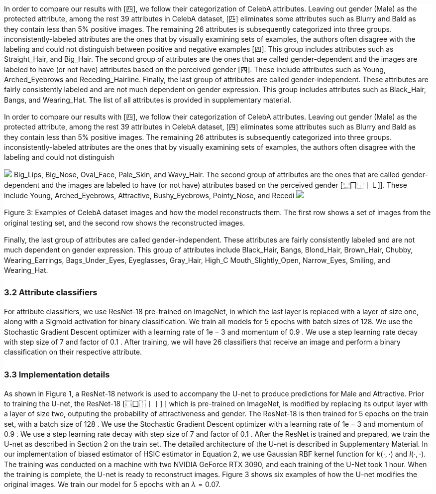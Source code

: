 In order to compare our results with [四], we follow their categorization of CelebA attributes. Leaving out gender (Male) as the protected attribute, among the rest 39 attributes in CelebA dataset, [匹] eliminates some attributes such as Blurry and Bald as they contain less than $5 \%$ positive images. The remaining 26 attributes is subsequently categorized into three groups. inconsistently-labeled attributes are the ones that by visually examining sets of examples, the authors often disagree with the labeling and could not distinguish between positive and negative examples [四]. This group includes attributes such as Straight_Hair, and Big_Hair. The second group of attributes are the ones that are called gender-dependent and the images are labeled to have (or not have) attributes based on the perceived gender [四]. These include attributes such as Young, Arched_Eyebrows and Receding_Hairline. Finally, the last group of attributes are called gender-independent. These attributes are fairly consistently labeled and are not much dependent on gender expression. This group includes attributes such as Black_Hair, Bangs, and Wearing_Hat. The list of all attributes is provided in supplementary material.

In order to compare our results with [四], we follow their categorization of CelebA attributes. Leaving out gender (Male) as the protected attribute, among the rest 39 attributes in CelebA dataset, [四] eliminates some attributes such as Blurry and Bald as they contain less than $5 \%$ positive images. The remaining 26 attributes is subsequently categorized into three groups. inconsistently-labeled attributes are the ones that by visually examining sets of examples, the authors often disagree with the labeling and could not distinguish

![](https://cdn.mathpix.com/cropped/2024_06_04_0e50f4443c4eaaea4d3bg-06.jpg?height=40&width=1286&top_left_y=1890&top_left_x=50)
Big_Lips, Big_Nose, Oval_Face, Pale_Skin, and Wavy_Hair. The second group of attributes are the ones that are called gender-dependent and the images are labeled to have (or not have) attributes based on the perceived gender [⿴囗⿰丨㇄]]. These include Young, Arched_Eyebrows, Attractive, Bushy_Eyebrows, Pointy_Nose, and Recedi
![](https://cdn.mathpix.com/cropped/2024_06_04_0e50f4443c4eaaea4d3bg-07.jpg?height=340&width=980&top_left_y=112&top_left_x=228)

Figure 3: Examples of CelebA dataset images and how the model reconstructs them. The first row shows a set of images from the original testing set, and the second row shows the reconstructed images.

Finally, the last group of attributes are called gender-independent. These attributes are fairly consistently labeled and are not much dependent on gender expression. This group of attributes include Black_Hair, Bangs, Blond_Hair, Brown_Hair, Chubby, Wearing_Earrings, Bags_Under_Eyes, Eyeglasses, Gray_Hair, High_C Mouth_Slightly_Open, Narrow_Eyes, Smiling, and Wearing_Hat.

### 3.2 Attribute classifiers

For attribute classifiers, we use ResNet-18 pre-trained on ImageNet, in which the last layer is replaced with a layer of size one, along with a Sigmoid activation for binary classification. We train all models for 5 epochs with batch sizes of 128. We use the Stochastic Gradient Descent optimizer with a learning rate of $1 \mathrm{e}-3$ and momentum of 0.9 . We use a step learning rate decay with step size of 7 and factor of 0.1 . After training, we will have 26 classifiers that receive an image and perform a binary classification on their respective attribute.

### 3.3 Implementation details

As shown in Figure 1, a ResNet-18 network is used to accompany the U-net to produce predictions for Male and Attractive. Prior to training the U-net, the ResNet-18 [⿴囗⿰丨丨] ] which is pre-trained on ImageNet, is modified by replacing its output layer with a layer of size two, outputing the probability of attractiveness and gender. The ResNet-18 is then trained for 5 epochs on the train set, with a batch size of 128 . We use the Stochastic Gradient Descent optimizer with a learning rate of $1 \mathrm{e}-3$ and momentum of 0.9 . We use a step learning rate decay with step size of 7 and factor of 0.1 . After the ResNet is trained and prepared, we train the U-net as described in Section 2 on the train set. The detailed architecture of the U-net is described in Supplementary Material. In our implementation of biased estimator of HSIC estimator in Equation 2, we use Gaussian RBF kernel function for $k(\cdot, \cdot)$ and $l(\cdot, \cdot)$. The training was conducted on a machine with two NVIDIA GeForce RTX 3090, and each training of the U-Net took 1 hour. When the training is complete, the U-net is ready to reconstruct images. Figure 3 shows six examples of how the U-net modifies the original images. We train our model for 5 epochs with an $\lambda=0.07$.


[^0]:    © 2021. The copyright of this document resides with its authors.